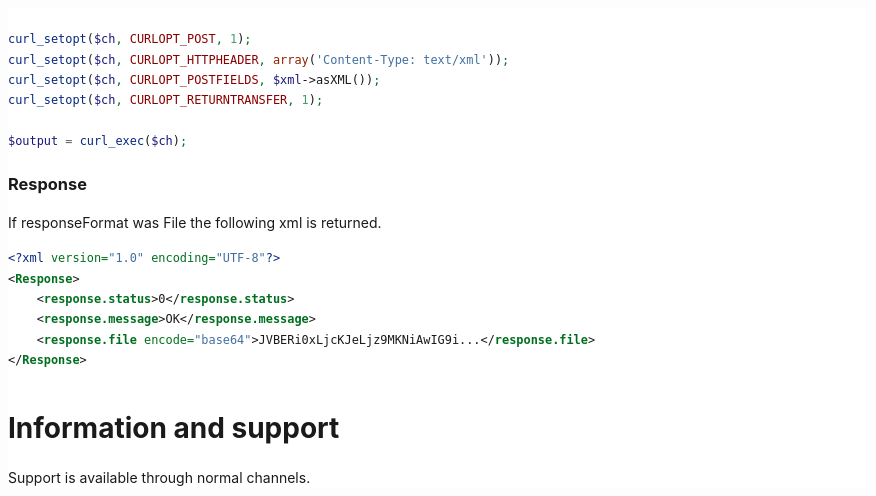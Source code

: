 ```php

curl_setopt($ch, CURLOPT_POST, 1);
curl_setopt($ch, CURLOPT_HTTPHEADER, array('Content-Type: text/xml'));
curl_setopt($ch, CURLOPT_POSTFIELDS, $xml->asXML());
curl_setopt($ch, CURLOPT_RETURNTRANSFER, 1);

$output = curl_exec($ch);	
```

### Response

If responseFormat was File the following xml is returned.

```xml
<?xml version="1.0" encoding="UTF-8"?>
<Response>
    <response.status>0</response.status>
    <response.message>OK</response.message>
    <response.file encode="base64">JVBERi0xLjcKJeLjz9MKNiAwIG9i...</response.file>
</Response>
```

# Information and support

Support is available through normal channels.
